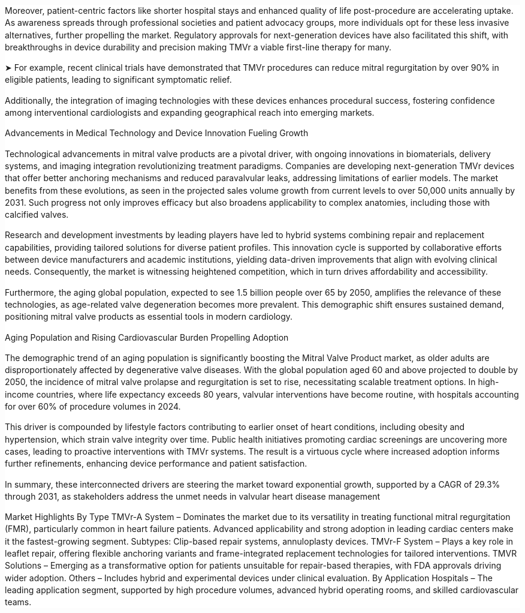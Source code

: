 Moreover, patient-centric factors like shorter hospital stays and enhanced quality of life post-procedure are accelerating uptake. As awareness spreads through professional societies and patient advocacy groups, more individuals opt for these less invasive alternatives, further propelling the market. Regulatory approvals for next-generation devices have also facilitated this shift, with breakthroughs in device durability and precision making TMVr a viable first-line therapy for many.

➤ For example, recent clinical trials have demonstrated that TMVr procedures can reduce mitral regurgitation by over 90% in eligible patients, leading to significant symptomatic relief.

Additionally, the integration of imaging technologies with these devices enhances procedural success, fostering confidence among interventional cardiologists and expanding geographical reach into emerging markets.

Advancements in Medical Technology and Device Innovation Fueling Growth

Technological advancements in mitral valve products are a pivotal driver, with ongoing innovations in biomaterials, delivery systems, and imaging integration revolutionizing treatment paradigms. Companies are developing next-generation TMVr devices that offer better anchoring mechanisms and reduced paravalvular leaks, addressing limitations of earlier models. The market benefits from these evolutions, as seen in the projected sales volume growth from current levels to over 50,000 units annually by 2031. Such progress not only improves efficacy but also broadens applicability to complex anatomies, including those with calcified valves.

Research and development investments by leading players have led to hybrid systems combining repair and replacement capabilities, providing tailored solutions for diverse patient profiles. This innovation cycle is supported by collaborative efforts between device manufacturers and academic institutions, yielding data-driven improvements that align with evolving clinical needs. Consequently, the market is witnessing heightened competition, which in turn drives affordability and accessibility.

Furthermore, the aging global population, expected to see 1.5 billion people over 65 by 2050, amplifies the relevance of these technologies, as age-related valve degeneration becomes more prevalent. This demographic shift ensures sustained demand, positioning mitral valve products as essential tools in modern cardiology.

Aging Population and Rising Cardiovascular Burden Propelling Adoption

The demographic trend of an aging population is significantly boosting the Mitral Valve Product market, as older adults are disproportionately affected by degenerative valve diseases. With the global population aged 60 and above projected to double by 2050, the incidence of mitral valve prolapse and regurgitation is set to rise, necessitating scalable treatment options. In high-income countries, where life expectancy exceeds 80 years, valvular interventions have become routine, with hospitals accounting for over 60% of procedure volumes in 2024.

This driver is compounded by lifestyle factors contributing to earlier onset of heart conditions, including obesity and hypertension, which strain valve integrity over time. Public health initiatives promoting cardiac screenings are uncovering more cases, leading to proactive interventions with TMVr systems. The result is a virtuous cycle where increased adoption informs further refinements, enhancing device performance and patient satisfaction.

In summary, these interconnected drivers are steering the market toward exponential growth, supported by a CAGR of 29.3% through 2031, as stakeholders address the unmet needs in valvular heart disease management

Market Highlights
By Type
TMVr-A System – Dominates the market due to its versatility in treating functional mitral regurgitation (FMR), particularly common in heart failure patients. Advanced applicability and strong adoption in leading cardiac centers make it the fastest-growing segment.
Subtypes: Clip-based repair systems, annuloplasty devices.
TMVr-F System – Plays a key role in leaflet repair, offering flexible anchoring variants and frame-integrated replacement technologies for tailored interventions.
TMVR Solutions – Emerging as a transformative option for patients unsuitable for repair-based therapies, with FDA approvals driving wider adoption.
Others – Includes hybrid and experimental devices under clinical evaluation.
By Application
Hospitals – The leading application segment, supported by high procedure volumes, advanced hybrid operating rooms, and skilled cardiovascular teams.